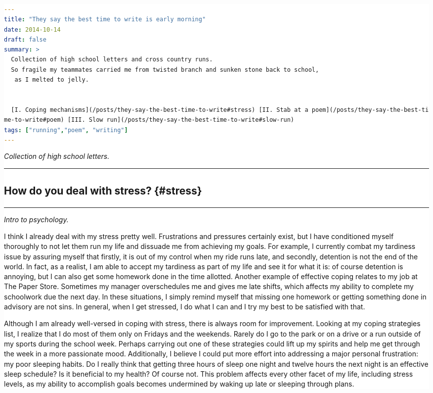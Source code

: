 ```yaml
---
title: "They say the best time to write is early morning"
date: 2014-10-14
draft: false
summary: >
  Collection of high school letters and cross country runs. 
  So fragile my teammates carried me from twisted branch and sunken stone back to school,
   as I melted to jelly.
  

  [I. Coping mechanisms](/posts/they-say-the-best-time-to-write#stress) [II. Stab at a poem](/posts/they-say-the-best-time-to-write#poem) [III. Slow run](/posts/they-say-the-best-time-to-write#slow-run)
tags: ["running","poem", "writing"]
---
```

*Collection of high school letters.*

---
## How do you deal with stress? {#stress}
---
*Intro to psychology.*

I think I already deal with my stress pretty well. Frustrations and pressures certainly exist, but I have
conditioned myself thoroughly to not let them run my life and dissuade me from achieving my goals. For
example, I currently combat my tardiness issue by assuring myself that firstly, it is out of my control when my ride runs late,
and secondly, detention is not the end of the world. In fact, as a realist, I am
able to accept my tardiness as part of my life and see it for what it is: of course detention is annoying,
but I can also get some homework done in the time allotted. Another example of effective coping relates
to my job at The Paper Store. Sometimes my manager overschedules me and gives me late shifts, which
affects my ability to complete my schoolwork due the next day. In these situations, I simply remind
myself that missing one homework or getting something done in advisory are not sins. In general, when I
get stressed, I do what I can and I try my best to be satisfied with that.

Although I am already well-versed in coping with stress, there is always room for improvement. Looking
at my coping strategies list, I realize that I do most of them only on Fridays and the weekends. Rarely do
I go to the park or on a drive or a run outside of my sports during the school week. Perhaps carrying out
one of these strategies could lift up my spirits and help me get through the week in a more passionate
mood. Additionally, I believe I could put more effort into addressing a major personal frustration: my
poor sleeping habits. Do I really think that getting three hours of sleep one night and twelve hours the
next night is an effective sleep schedule? Is it beneficial to my health? Of course not. This problem
affects every other facet of my life, including stress levels, as my ability to accomplish goals becomes
undermined by waking up late or sleeping through plans.
